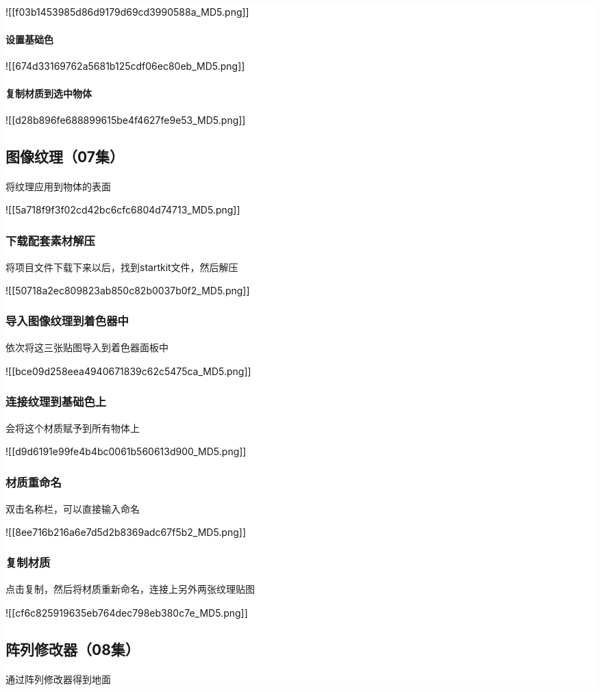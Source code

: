 ![[f03b1453985d86d9179d69cd3990588a_MD5.png]] 

#### 设置基础色  

![[674d33169762a5681b125cdf06ec80eb_MD5.png]] 

#### 复制材质到选中物体  

![[d28b896fe688899615be4f4627fe9e53_MD5.png]] 

## 图像纹理（07集）  

将纹理应用到物体的表面  

![[5a718f9f3f02cd42bc6cfc6804d74713_MD5.png]] 

### 下载配套素材解压  

将项目文件下载下来以后，找到startkit文件，然后解压  

![[50718a2ec809823ab850c82b0037b0f2_MD5.png]] 

### 导入图像纹理到着色器中  

依次将这三张贴图导入到着色器面板中  

![[bce09d258eea4940671839c62c5475ca_MD5.png]] 

### 连接纹理到基础色上  

会将这个材质赋予到所有物体上  

![[d9d6191e99fe4b4bc0061b560613d900_MD5.png]] 

### 材质重命名  

双击名称栏，可以直接输入命名  

![[8ee716b216a6e7d5d2b8369adc67f5b2_MD5.png]] 

### 复制材质  

点击复制，然后将材质重新命名，连接上另外两张纹理贴图  

![[cf6c825919635eb764dec798eb380c7e_MD5.png]] 

## 阵列修改器（08集）  

通过阵列修改器得到地面  
